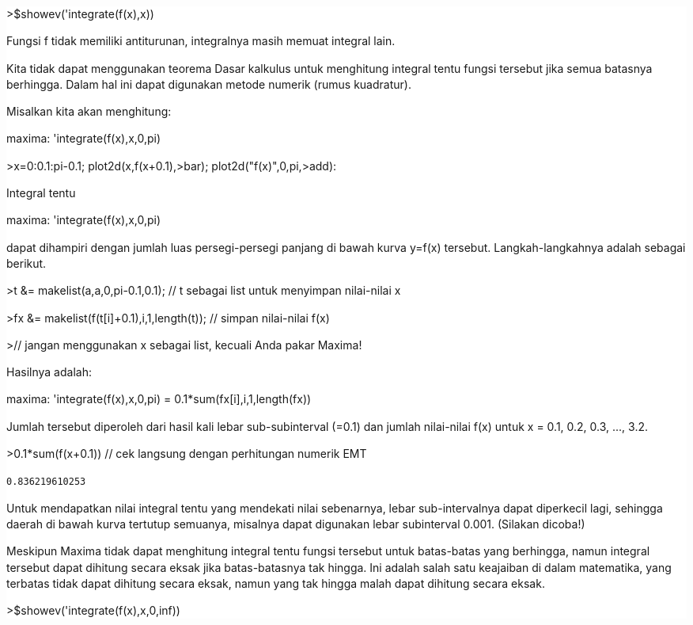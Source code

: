 
\>$showev('integrate(f(x),x))


Fungsi f tidak memiliki antiturunan, integralnya masih memuat integral
lain.


Kita tidak dapat menggunakan teorema Dasar kalkulus untuk menghitung
integral tentu fungsi tersebut jika semua batasnya berhingga. Dalam
hal ini dapat digunakan metode numerik (rumus kuadratur).


Misalkan kita akan menghitung:


maxima: 'integrate(f(x),x,0,pi)


\>x=0:0.1:pi-0.1; plot2d(x,f(x+0.1),\>bar); plot2d("f(x)",0,pi,\>add):


Integral tentu


maxima: 'integrate(f(x),x,0,pi)


dapat dihampiri dengan jumlah luas persegi-persegi panjang di bawah
kurva y=f(x) tersebut. Langkah-langkahnya adalah sebagai berikut.


\>t &= makelist(a,a,0,pi-0.1,0.1); // t sebagai list untuk menyimpan nilai-nilai x

\>fx &= makelist(f(t[i]+0.1),i,1,length(t)); // simpan nilai-nilai f(x)

\>// jangan menggunakan x sebagai list, kecuali Anda pakar Maxima!


Hasilnya adalah:


maxima: 'integrate(f(x),x,0,pi) = 0.1*sum(fx[i],i,1,length(fx))


Jumlah tersebut diperoleh dari hasil kali lebar sub-subinterval (=0.1)
dan jumlah nilai-nilai f(x) untuk x = 0.1, 0.2, 0.3, ..., 3.2.


\>0.1\*sum(f(x+0.1)) // cek langsung dengan perhitungan numerik EMT


    0.836219610253

Untuk mendapatkan nilai integral tentu yang mendekati nilai sebenarnya, lebar
sub-intervalnya dapat diperkecil lagi, sehingga daerah di bawah kurva tertutup
semuanya, misalnya dapat digunakan lebar subinterval 0.001. (Silakan dicoba!)


Meskipun Maxima tidak dapat menghitung integral tentu fungsi tersebut untuk
batas-batas yang berhingga, namun integral tersebut dapat dihitung secara eksak jika
batas-batasnya tak hingga. Ini adalah salah satu keajaiban di dalam matematika, yang
terbatas tidak dapat dihitung secara eksak, namun yang tak hingga malah dapat
dihitung secara eksak.


\>$showev('integrate(f(x),x,0,inf))

